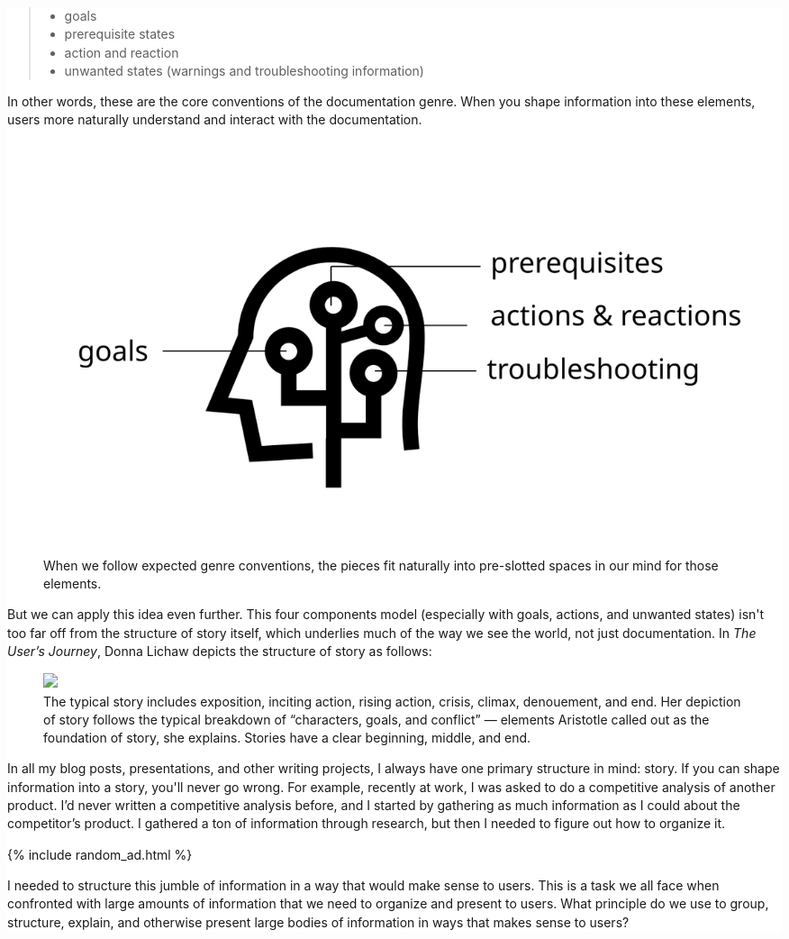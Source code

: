 > - goals<br/>
> - prerequisite states<br/>
> - action and reaction<br/>
> - unwanted states (warnings and troubleshooting information)

In other words, these are the core conventions of the documentation genre. When you shape information into these elements, users more naturally understand and interact with the documentation.

<figure><img src="/images/generalist_specialist_schemas.svg"/><figcaption>When we follow expected genre conventions, the pieces fit naturally into pre-slotted spaces in our mind for those elements.</figcaption></figure>

But we can apply this idea even further. This four components model (especially with goals, actions, and unwanted states) isn't too far off from the structure of story itself, which underlies much of the way we see the world, not just documentation. In *The User’s Journey*, Donna Lichaw depicts the structure of story as follows:

<figure><a href="https://www.amazon.com/Users-Journey-Storymapping-Products-People/dp/1933820314"><img src="https://idratherbewriting.com/images/simplifying-complexity/lichaw-usage-story.png"/></a><figcaption>The typical story includes exposition, inciting action, rising action, crisis, climax, denouement, and end. Her depiction of story follows the typical breakdown of “characters, goals, and conflict” — elements Aristotle called out as the foundation of story, she explains. Stories have a clear beginning, middle, and end.</figcaption></figure>

In all my blog posts, presentations, and other writing projects, I always have one primary structure in mind: story. If you can shape information into a story, you'll never go wrong. For example, recently at work, I was asked to do a competitive analysis of another product. I’d never written a competitive analysis before, and I started by gathering as much information as I could about the competitor’s product. I gathered a ton of information through research, but then I needed to figure out how to organize it.

{% include random_ad.html %}

I needed to structure this jumble of information in a way that would make sense to users. This is a task we all face when confronted with large amounts of information that we need to organize and present to users. What principle do we use to group, structure, explain, and otherwise present large bodies of information in ways that makes sense to users?
